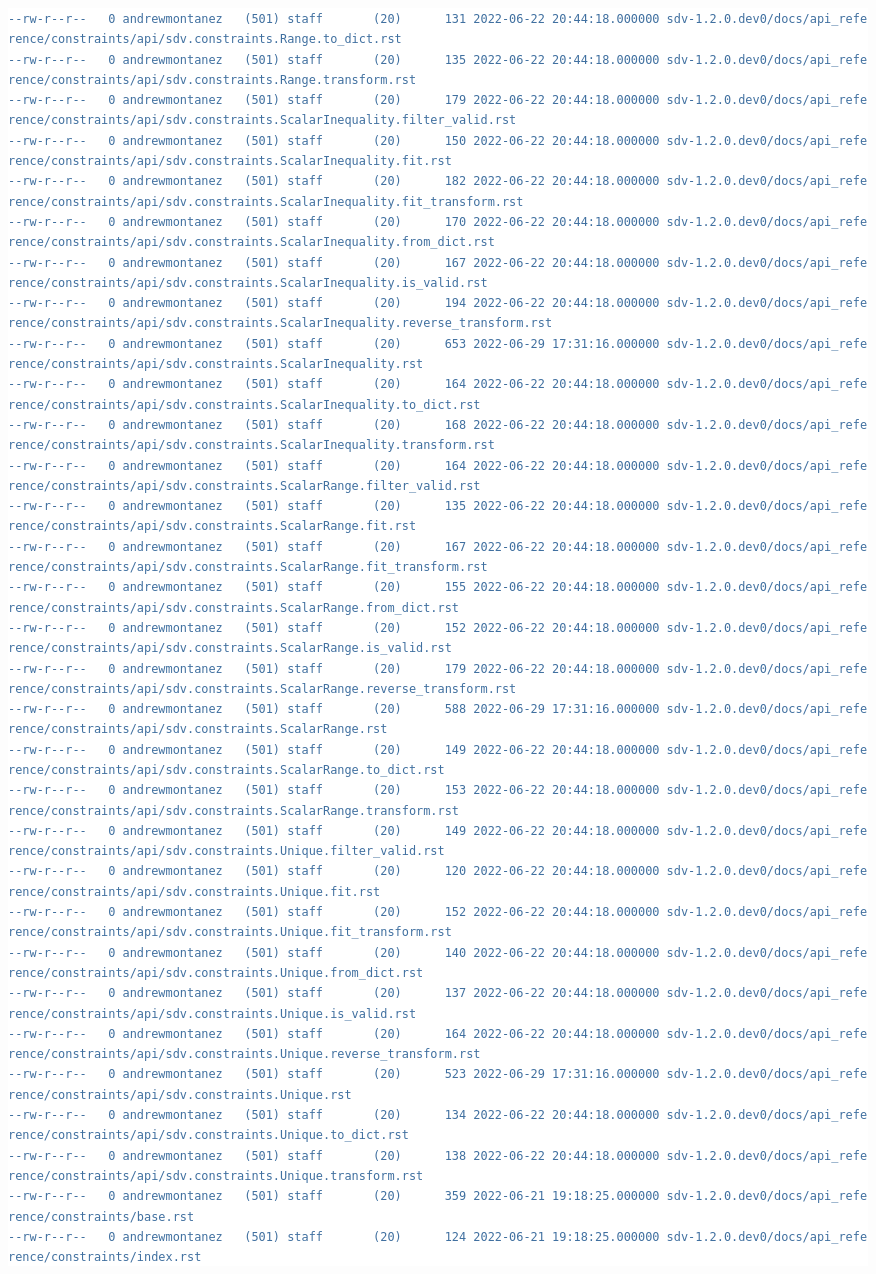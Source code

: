 ```diff
--rw-r--r--   0 andrewmontanez   (501) staff       (20)      131 2022-06-22 20:44:18.000000 sdv-1.2.0.dev0/docs/api_reference/constraints/api/sdv.constraints.Range.to_dict.rst
--rw-r--r--   0 andrewmontanez   (501) staff       (20)      135 2022-06-22 20:44:18.000000 sdv-1.2.0.dev0/docs/api_reference/constraints/api/sdv.constraints.Range.transform.rst
--rw-r--r--   0 andrewmontanez   (501) staff       (20)      179 2022-06-22 20:44:18.000000 sdv-1.2.0.dev0/docs/api_reference/constraints/api/sdv.constraints.ScalarInequality.filter_valid.rst
--rw-r--r--   0 andrewmontanez   (501) staff       (20)      150 2022-06-22 20:44:18.000000 sdv-1.2.0.dev0/docs/api_reference/constraints/api/sdv.constraints.ScalarInequality.fit.rst
--rw-r--r--   0 andrewmontanez   (501) staff       (20)      182 2022-06-22 20:44:18.000000 sdv-1.2.0.dev0/docs/api_reference/constraints/api/sdv.constraints.ScalarInequality.fit_transform.rst
--rw-r--r--   0 andrewmontanez   (501) staff       (20)      170 2022-06-22 20:44:18.000000 sdv-1.2.0.dev0/docs/api_reference/constraints/api/sdv.constraints.ScalarInequality.from_dict.rst
--rw-r--r--   0 andrewmontanez   (501) staff       (20)      167 2022-06-22 20:44:18.000000 sdv-1.2.0.dev0/docs/api_reference/constraints/api/sdv.constraints.ScalarInequality.is_valid.rst
--rw-r--r--   0 andrewmontanez   (501) staff       (20)      194 2022-06-22 20:44:18.000000 sdv-1.2.0.dev0/docs/api_reference/constraints/api/sdv.constraints.ScalarInequality.reverse_transform.rst
--rw-r--r--   0 andrewmontanez   (501) staff       (20)      653 2022-06-29 17:31:16.000000 sdv-1.2.0.dev0/docs/api_reference/constraints/api/sdv.constraints.ScalarInequality.rst
--rw-r--r--   0 andrewmontanez   (501) staff       (20)      164 2022-06-22 20:44:18.000000 sdv-1.2.0.dev0/docs/api_reference/constraints/api/sdv.constraints.ScalarInequality.to_dict.rst
--rw-r--r--   0 andrewmontanez   (501) staff       (20)      168 2022-06-22 20:44:18.000000 sdv-1.2.0.dev0/docs/api_reference/constraints/api/sdv.constraints.ScalarInequality.transform.rst
--rw-r--r--   0 andrewmontanez   (501) staff       (20)      164 2022-06-22 20:44:18.000000 sdv-1.2.0.dev0/docs/api_reference/constraints/api/sdv.constraints.ScalarRange.filter_valid.rst
--rw-r--r--   0 andrewmontanez   (501) staff       (20)      135 2022-06-22 20:44:18.000000 sdv-1.2.0.dev0/docs/api_reference/constraints/api/sdv.constraints.ScalarRange.fit.rst
--rw-r--r--   0 andrewmontanez   (501) staff       (20)      167 2022-06-22 20:44:18.000000 sdv-1.2.0.dev0/docs/api_reference/constraints/api/sdv.constraints.ScalarRange.fit_transform.rst
--rw-r--r--   0 andrewmontanez   (501) staff       (20)      155 2022-06-22 20:44:18.000000 sdv-1.2.0.dev0/docs/api_reference/constraints/api/sdv.constraints.ScalarRange.from_dict.rst
--rw-r--r--   0 andrewmontanez   (501) staff       (20)      152 2022-06-22 20:44:18.000000 sdv-1.2.0.dev0/docs/api_reference/constraints/api/sdv.constraints.ScalarRange.is_valid.rst
--rw-r--r--   0 andrewmontanez   (501) staff       (20)      179 2022-06-22 20:44:18.000000 sdv-1.2.0.dev0/docs/api_reference/constraints/api/sdv.constraints.ScalarRange.reverse_transform.rst
--rw-r--r--   0 andrewmontanez   (501) staff       (20)      588 2022-06-29 17:31:16.000000 sdv-1.2.0.dev0/docs/api_reference/constraints/api/sdv.constraints.ScalarRange.rst
--rw-r--r--   0 andrewmontanez   (501) staff       (20)      149 2022-06-22 20:44:18.000000 sdv-1.2.0.dev0/docs/api_reference/constraints/api/sdv.constraints.ScalarRange.to_dict.rst
--rw-r--r--   0 andrewmontanez   (501) staff       (20)      153 2022-06-22 20:44:18.000000 sdv-1.2.0.dev0/docs/api_reference/constraints/api/sdv.constraints.ScalarRange.transform.rst
--rw-r--r--   0 andrewmontanez   (501) staff       (20)      149 2022-06-22 20:44:18.000000 sdv-1.2.0.dev0/docs/api_reference/constraints/api/sdv.constraints.Unique.filter_valid.rst
--rw-r--r--   0 andrewmontanez   (501) staff       (20)      120 2022-06-22 20:44:18.000000 sdv-1.2.0.dev0/docs/api_reference/constraints/api/sdv.constraints.Unique.fit.rst
--rw-r--r--   0 andrewmontanez   (501) staff       (20)      152 2022-06-22 20:44:18.000000 sdv-1.2.0.dev0/docs/api_reference/constraints/api/sdv.constraints.Unique.fit_transform.rst
--rw-r--r--   0 andrewmontanez   (501) staff       (20)      140 2022-06-22 20:44:18.000000 sdv-1.2.0.dev0/docs/api_reference/constraints/api/sdv.constraints.Unique.from_dict.rst
--rw-r--r--   0 andrewmontanez   (501) staff       (20)      137 2022-06-22 20:44:18.000000 sdv-1.2.0.dev0/docs/api_reference/constraints/api/sdv.constraints.Unique.is_valid.rst
--rw-r--r--   0 andrewmontanez   (501) staff       (20)      164 2022-06-22 20:44:18.000000 sdv-1.2.0.dev0/docs/api_reference/constraints/api/sdv.constraints.Unique.reverse_transform.rst
--rw-r--r--   0 andrewmontanez   (501) staff       (20)      523 2022-06-29 17:31:16.000000 sdv-1.2.0.dev0/docs/api_reference/constraints/api/sdv.constraints.Unique.rst
--rw-r--r--   0 andrewmontanez   (501) staff       (20)      134 2022-06-22 20:44:18.000000 sdv-1.2.0.dev0/docs/api_reference/constraints/api/sdv.constraints.Unique.to_dict.rst
--rw-r--r--   0 andrewmontanez   (501) staff       (20)      138 2022-06-22 20:44:18.000000 sdv-1.2.0.dev0/docs/api_reference/constraints/api/sdv.constraints.Unique.transform.rst
--rw-r--r--   0 andrewmontanez   (501) staff       (20)      359 2022-06-21 19:18:25.000000 sdv-1.2.0.dev0/docs/api_reference/constraints/base.rst
--rw-r--r--   0 andrewmontanez   (501) staff       (20)      124 2022-06-21 19:18:25.000000 sdv-1.2.0.dev0/docs/api_reference/constraints/index.rst
```